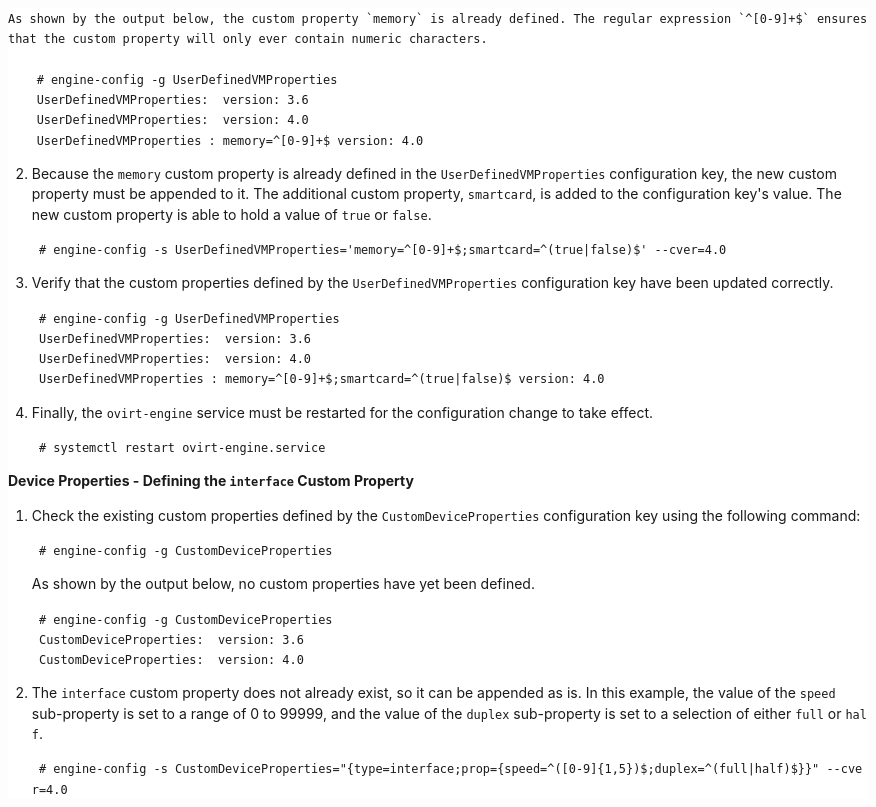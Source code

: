     As shown by the output below, the custom property `memory` is already defined. The regular expression `^[0-9]+$` ensures that the custom property will only ever contain numeric characters.

        # engine-config -g UserDefinedVMProperties
        UserDefinedVMProperties:  version: 3.6
        UserDefinedVMProperties:  version: 4.0
        UserDefinedVMProperties : memory=^[0-9]+$ version: 4.0

2. Because the `memory` custom property is already defined in the `UserDefinedVMProperties` configuration key, the new custom property must be appended to it. The additional custom property, `smartcard`, is added to the configuration key's value. The new custom property is able to hold a value of `true` or `false`.

        # engine-config -s UserDefinedVMProperties='memory=^[0-9]+$;smartcard=^(true|false)$' --cver=4.0

3. Verify that the custom properties defined by the `UserDefinedVMProperties` configuration key have been updated correctly.

        # engine-config -g UserDefinedVMProperties
        UserDefinedVMProperties:  version: 3.6
        UserDefinedVMProperties:  version: 4.0
        UserDefinedVMProperties : memory=^[0-9]+$;smartcard=^(true|false)$ version: 4.0

4. Finally, the `ovirt-engine` service must be restarted for the configuration change to take effect.

        # systemctl restart ovirt-engine.service

**Device Properties - Defining the `interface` Custom Property**

1. Check the existing custom properties defined by the `CustomDeviceProperties` configuration key using the following command:

        # engine-config -g CustomDeviceProperties

    As shown by the output below, no custom properties have yet been defined.

        # engine-config -g CustomDeviceProperties
        CustomDeviceProperties:  version: 3.6
        CustomDeviceProperties:  version: 4.0

2. The `interface` custom property does not already exist, so it can be appended as is. In this example, the value of the `speed` sub-property is set to a range of 0 to 99999, and the value of the `duplex` sub-property is set to a selection of either `full` or `half`.

        # engine-config -s CustomDeviceProperties="{type=interface;prop={speed=^([0-9]{1,5})$;duplex=^(full|half)$}}" --cver=4.0
